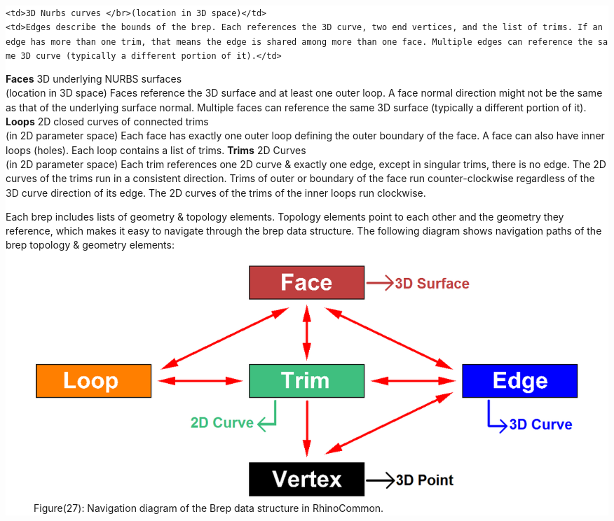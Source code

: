     <td>3D Nurbs curves </br>(location in 3D space)</td>
    <td>Edges describe the bounds of the brep. Each references the 3D curve, two end vertices, and the list of trims. If an edge has more than one trim, that means the edge is shared among more than one face. Multiple edges can reference the same 3D curve (typically a different portion of it).</td>
  </tr>
  <tr>
    <td><b>Faces</b></td>
    <td>3D underlying NURBS surfaces</br>(location in 3D space)</td>
    <td>Faces reference the 3D surface and at least one outer loop. A face normal direction might not be the same as that of the underlying surface normal. Multiple faces can reference the same 3D surface (typically a different portion of it).</td>
  </tr>
  <tr>
    <td><b>Loops</b></td>
    <td>2D closed curves of connected trims </br>(in 2D parameter space)</td>
    <td>Each face has exactly one outer loop defining the outer boundary of the face. A face can also have inner loops (holes). Each loop contains a list of trims.</td>
  </tr>
  <tr>
    <td><b>Trims</b></td>
    <td>2D Curves </br>(in 2D parameter space)</td>
    <td>Each trim references one 2D curve & exactly one edge, except in singular trims, there is no edge. The 2D curves of the trims run in a consistent direction. Trims of outer or boundary of the face run counter-clockwise regardless of the 3D curve direction of its edge. The 2D curves of the trims of the inner loops run clockwise.</td>
  </tr>
</table>

Each brep includes lists of geometry & topology elements. Topology elements point to each other and the geometry they reference, which makes it easy to navigate through the brep data structure. The following diagram shows navigation paths of the brep topology & geometry elements:

<figure>
   <img src="brep_navigate.png">
   <figcaption>Figure(27): Navigation diagram of the Brep data structure in RhinoCommon.</figcaption>
</figure> 
